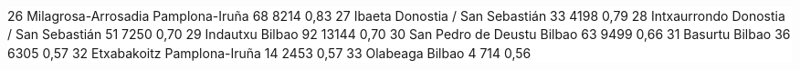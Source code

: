 </tr>
<tr>
<td class="rank">26</td>
<td class="barrio">Milagrosa-Arrosadia</td>
<td class="ciudad pamplona">Pamplona-Iruña</td>
<td class="ads">68</td>
<td class="viviendas">8214</td>
<td class="ratio-alojamientos">0,83</td>
</tr>
<tr>
<td class="rank">27</td>
<td class="barrio">Ibaeta</td>
<td class="ciudad donostia">Donostia / San Sebastián</td>
<td class="ads">33</td>
<td class="viviendas">4198</td>
<td class="ratio-alojamientos">0,79</td>
</tr>
<tr>
<td class="rank">28</td>
<td class="barrio">Intxaurrondo</td>
<td class="ciudad donostia">Donostia / San Sebastián</td>
<td class="ads">51</td>
<td class="viviendas">7250</td>
<td class="ratio-alojamientos">0,70</td>
</tr>
<tr>
<td class="rank">29</td>
<td class="barrio">Indautxu</td>
<td class="ciudad bilbao">Bilbao</td>
<td class="ads">92</td>
<td class="viviendas">13144</td>
<td class="ratio-alojamientos">0,70</td>
</tr>
<tr>
<td class="rank">30</td>
<td class="barrio">San Pedro de Deustu</td>
<td class="ciudad bilbao">Bilbao</td>
<td class="ads">63</td>
<td class="viviendas">9499</td>
<td class="ratio-alojamientos">0,66</td>
</tr>
<tr>
<td class="rank">31</td>
<td class="barrio">Basurtu</td>
<td class="ciudad bilbao">Bilbao</td>
<td class="ads">36</td>
<td class="viviendas">6305</td>
<td class="ratio-alojamientos">0,57</td>
</tr>
<tr>
<td class="rank">32</td>
<td class="barrio">Etxabakoitz</td>
<td class="ciudad pamplona">Pamplona-Iruña</td>
<td class="ads">14</td>
<td class="viviendas">2453</td>
<td class="ratio-alojamientos">0,57</td>
</tr>
<tr>
<td class="rank">33</td>
<td class="barrio">Olabeaga</td>
<td class="ciudad bilbao">Bilbao</td>
<td class="ads">4</td>
<td class="viviendas">714</td>
<td class="ratio-alojamientos">0,56</td>